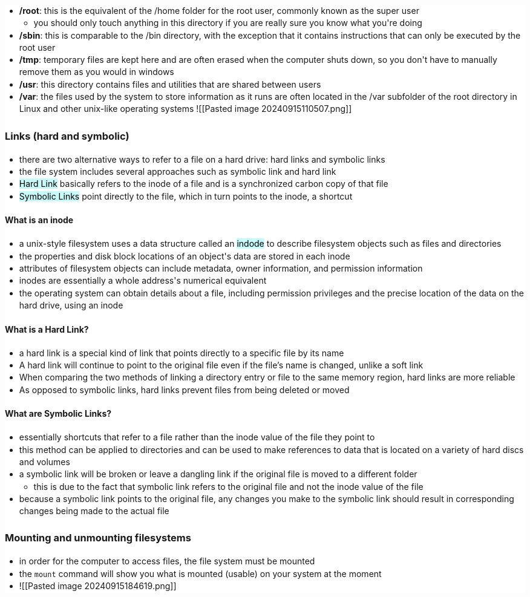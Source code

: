 - **/root**: this is the equivalent of the /home folder for the root user, commonly known as the super user
	- you should only touch anything in this directory if you are really sure you know what you're doing 
- **/sbin**: this is comparable to the /bin directory, with the exception that it contains instructions that can only be executed by the root user
- **/tmp**: temporary files are kept here and are often erased when the computer shuts down, so you don't have to manually remove them as you would in windows 
- **/usr**: this directory contains files and utilities that are shared between users
- **/var**: the files used by the system to store information as it runs are often located in the /var subfolder of the root directory in Linux and other unix-like operating systems 
![[Pasted image 20240915110507.png]]

### Links (hard and symbolic)
- there are two alternative ways to refer to a file on a hard drive: hard links and symbolic links 
- the file system includes several approaches such as symbolic link and hard link 
- <mark style="background: #ABF7F7A6;">Hard Link</mark> basically refers to the inode of a file and is a synchronized carbon copy of that file 
- <mark style="background: #ABF7F7A6;">Symbolic Links</mark> point directly to the file, which in turn points to the inode, a shortcut 

#### What is an inode
- a unix-style filesystem uses a data structure called an <mark style="background: #ABF7F7A6;">indode</mark> to describe filesystem objects such as files and directories 
- the properties and disk block locations of an object's data are stored in each inode
- attributes of filesystem objects can include metadata, owner information, and permission information 
- inodes are essentially a whole address's numerical equivalent
- the operating system can obtain details about a file, including permission privileges and the precise location of the data on the hard drive, using an inode 

#### What is a Hard Link?
-  a hard link is a special kind of link that points directly to a specific file by its name
- A hard link will continue to point to the original file even if the file’s name is changed, unlike a soft link
- When comparing the two methods of linking a directory entry or file to the same memory region, hard links are more reliable
- As opposed to symbolic links, hard links prevent files from being deleted or moved

#### What are Symbolic Links?
- essentially shortcuts that refer to a file rather than the inode value of the file they point to
- this method can be applied to directories and can be used to make references to data that is located on a variety of hard discs and volumes
- a symbolic link will be broken or leave a dangling link if the original file is moved to a different folder
	- this is due to the fact that symbolic link refers to the original file and not the inode value of the file 
- because a symbolic link points to the original file, any changes you make to the symbolic link should result in corresponding changes being made to the actual file 

### Mounting and unmounting filesystems
- in order for the computer to access files, the file system must be mounted
- the `mount` command will show you what is mounted (usable) on your system at the moment 
- ![[Pasted image 20240915184619.png]]
